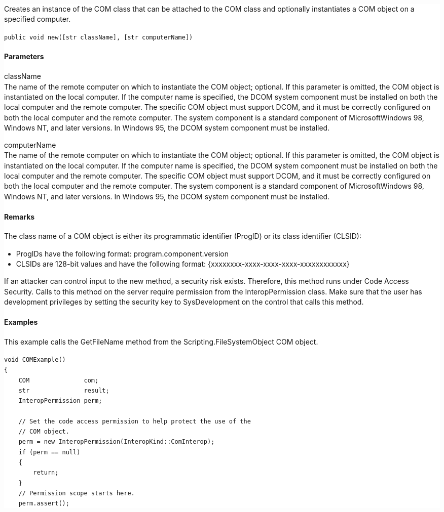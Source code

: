 Creates an instance of the COM class that can be attached to the COM class and optionally instantiates a COM object on a specified computer.

    public void new([str className], [str computerName])

#### Parameters

className  
The name of the remote computer on which to instantiate the COM object; optional. If this parameter is omitted, the COM object is instantiated on the local computer. If the computer name is specified, the DCOM system component must be installed on both the local computer and the remote computer. The specific COM object must support DCOM, and it must be correctly configured on both the local computer and the remote computer. The system component is a standard component of MicrosoftWindows 98, Windows NT, and later versions. In Windows 95, the DCOM system component must be installed.



computerName  
The name of the remote computer on which to instantiate the COM object; optional. If this parameter is omitted, the COM object is instantiated on the local computer. If the computer name is specified, the DCOM system component must be installed on both the local computer and the remote computer. The specific COM object must support DCOM, and it must be correctly configured on both the local computer and the remote computer. The system component is a standard component of MicrosoftWindows 98, Windows NT, and later versions. In Windows 95, the DCOM system component must be installed.

#### Remarks

The class name of a COM object is either its programmatic identifier (ProgID) or its class identifier (CLSID):

-   ProgIDs have the following format: program.component.version
-   CLSIDs are 128-bit values and have the following format: {xxxxxxxx-xxxx-xxxx-xxxx-xxxxxxxxxxxx}

If an attacker can control input to the new method, a security risk exists. Therefore, this method runs under Code Access Security. Calls to this method on the server require permission from the InteropPermission class. Make sure that the user has development privileges by setting the security key to SysDevelopment on the control that calls this method.

#### Examples

This example calls the GetFileName method from the Scripting.FileSystemObject COM object.

    void COMExample() 
    { 
        COM               com; 
        str               result; 
        InteropPermission perm; 
      
        // Set the code access permission to help protect the use of the 
        // COM object. 
        perm = new InteropPermission(InteropKind::ComInterop); 
        if (perm == null) 
        { 
            return; 
        } 
        // Permission scope starts here. 
        perm.assert(); 
      